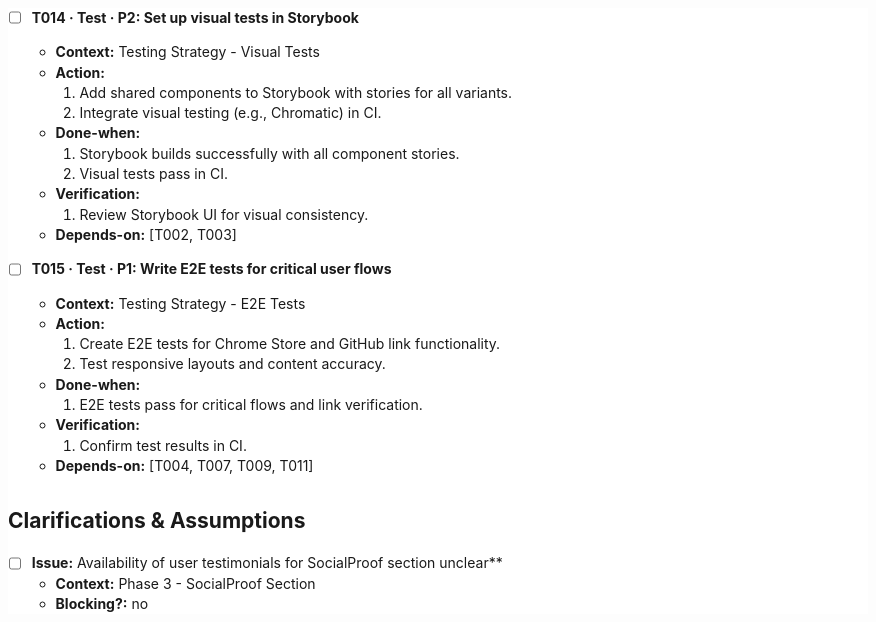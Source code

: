 - [ ] **T014 · Test · P2: Set up visual tests in Storybook**
    - **Context:** Testing Strategy - Visual Tests
    - **Action:**
        1. Add shared components to Storybook with stories for all variants.
        2. Integrate visual testing (e.g., Chromatic) in CI.
    - **Done-when:**
        1. Storybook builds successfully with all component stories.
        2. Visual tests pass in CI.
    - **Verification:**
        1. Review Storybook UI for visual consistency.
    - **Depends-on:** [T002, T003]

- [ ] **T015 · Test · P1: Write E2E tests for critical user flows**
    - **Context:** Testing Strategy - E2E Tests
    - **Action:**
        1. Create E2E tests for Chrome Store and GitHub link functionality.
        2. Test responsive layouts and content accuracy.
    - **Done-when:**
        1. E2E tests pass for critical flows and link verification.
    - **Verification:**
        1. Confirm test results in CI.
    - **Depends-on:** [T004, T007, T009, T011]

## Clarifications & Assumptions
- [ ] **Issue:** Availability of user testimonials for SocialProof section unclear**
    - **Context:** Phase 3 - SocialProof Section
    - **Blocking?:** no